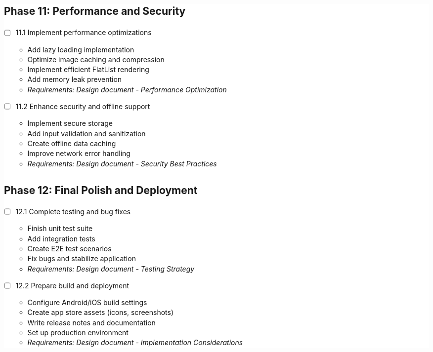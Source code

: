 ## Phase 11: Performance and Security
- [ ] 11.1 Implement performance optimizations
  - Add lazy loading implementation
  - Optimize image caching and compression
  - Implement efficient FlatList rendering
  - Add memory leak prevention
  - _Requirements: Design document - Performance Optimization_

- [ ] 11.2 Enhance security and offline support
  - Implement secure storage
  - Add input validation and sanitization
  - Create offline data caching
  - Improve network error handling
  - _Requirements: Design document - Security Best Practices_

## Phase 12: Final Polish and Deployment
- [ ] 12.1 Complete testing and bug fixes
  - Finish unit test suite
  - Add integration tests
  - Create E2E test scenarios
  - Fix bugs and stabilize application
  - _Requirements: Design document - Testing Strategy_

- [ ] 12.2 Prepare build and deployment
  - Configure Android/iOS build settings
  - Create app store assets (icons, screenshots)
  - Write release notes and documentation
  - Set up production environment
  - _Requirements: Design document - Implementation Considerations_